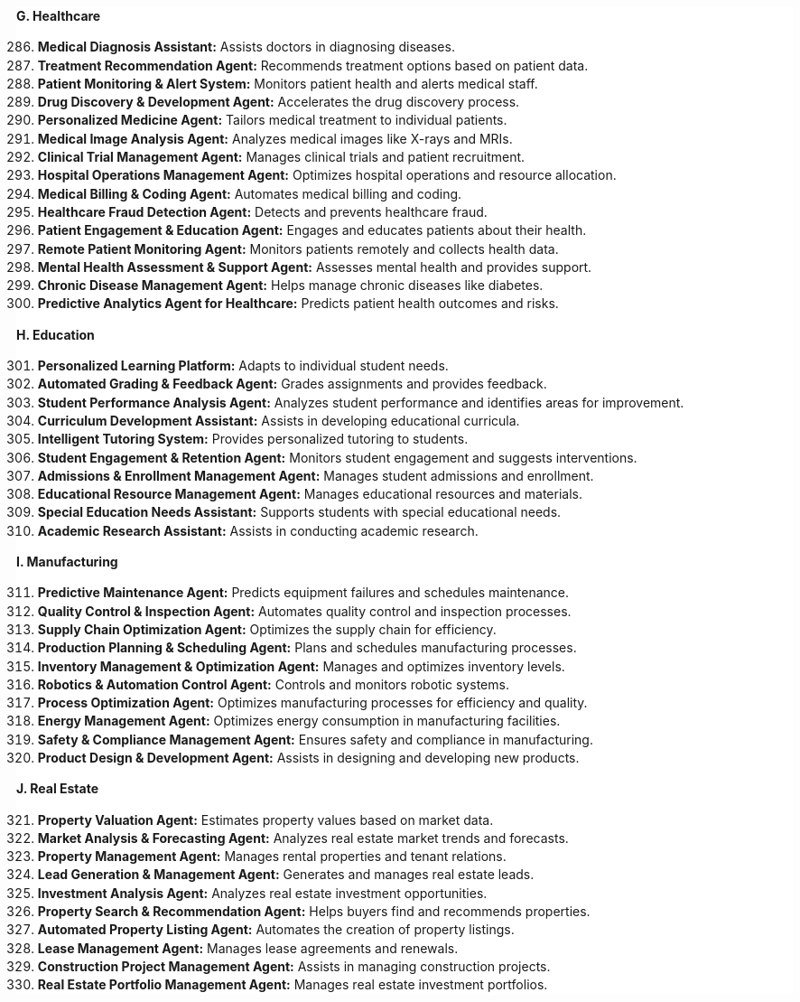 **G. Healthcare**

286. **Medical Diagnosis Assistant:** Assists doctors in diagnosing diseases.
287. **Treatment Recommendation Agent:** Recommends treatment options based on patient data.
288. **Patient Monitoring & Alert System:** Monitors patient health and alerts medical staff.
289. **Drug Discovery & Development Agent:** Accelerates the drug discovery process.
290. **Personalized Medicine Agent:** Tailors medical treatment to individual patients.
291. **Medical Image Analysis Agent:** Analyzes medical images like X-rays and MRIs.
292. **Clinical Trial Management Agent:** Manages clinical trials and patient recruitment.
293. **Hospital Operations Management Agent:** Optimizes hospital operations and resource allocation.
294. **Medical Billing & Coding Agent:** Automates medical billing and coding.
295. **Healthcare Fraud Detection Agent:** Detects and prevents healthcare fraud.
296. **Patient Engagement & Education Agent:** Engages and educates patients about their health.
297. **Remote Patient Monitoring Agent:** Monitors patients remotely and collects health data.
298. **Mental Health Assessment & Support Agent:** Assesses mental health and provides support.
299. **Chronic Disease Management Agent:** Helps manage chronic diseases like diabetes.
300. **Predictive Analytics Agent for Healthcare:** Predicts patient health outcomes and risks.

**H. Education**

301. **Personalized Learning Platform:** Adapts to individual student needs.
302. **Automated Grading & Feedback Agent:** Grades assignments and provides feedback.
303. **Student Performance Analysis Agent:** Analyzes student performance and identifies areas for improvement.
304. **Curriculum Development Assistant:** Assists in developing educational curricula.
305. **Intelligent Tutoring System:** Provides personalized tutoring to students.
306. **Student Engagement & Retention Agent:** Monitors student engagement and suggests interventions.
307. **Admissions & Enrollment Management Agent:** Manages student admissions and enrollment.
308. **Educational Resource Management Agent:** Manages educational resources and materials.
309. **Special Education Needs Assistant:** Supports students with special educational needs.
310. **Academic Research Assistant:** Assists in conducting academic research.

**I. Manufacturing**

311. **Predictive Maintenance Agent:** Predicts equipment failures and schedules maintenance.
312. **Quality Control & Inspection Agent:** Automates quality control and inspection processes.
313. **Supply Chain Optimization Agent:** Optimizes the supply chain for efficiency.
314. **Production Planning & Scheduling Agent:** Plans and schedules manufacturing processes.
315. **Inventory Management & Optimization Agent:** Manages and optimizes inventory levels.
316. **Robotics & Automation Control Agent:** Controls and monitors robotic systems.
317. **Process Optimization Agent:** Optimizes manufacturing processes for efficiency and quality.
318. **Energy Management Agent:** Optimizes energy consumption in manufacturing facilities.
319. **Safety & Compliance Management Agent:** Ensures safety and compliance in manufacturing.
320. **Product Design & Development Agent:** Assists in designing and developing new products.

**J. Real Estate**

321. **Property Valuation Agent:** Estimates property values based on market data.
322. **Market Analysis & Forecasting Agent:** Analyzes real estate market trends and forecasts.
323. **Property Management Agent:** Manages rental properties and tenant relations.
324. **Lead Generation & Management Agent:** Generates and manages real estate leads.
325. **Investment Analysis Agent:** Analyzes real estate investment opportunities.
326. **Property Search & Recommendation Agent:** Helps buyers find and recommends properties.
327. **Automated Property Listing Agent:** Automates the creation of property listings.
328. **Lease Management Agent:** Manages lease agreements and renewals.
329. **Construction Project Management Agent:** Assists in managing construction projects.
330. **Real Estate Portfolio Management Agent:** Manages real estate investment portfolios.

